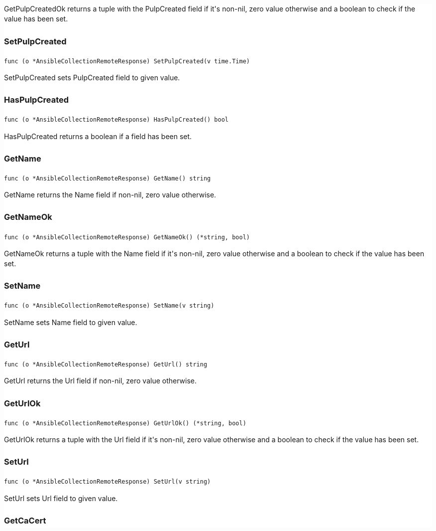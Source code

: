 GetPulpCreatedOk returns a tuple with the PulpCreated field if it's non-nil, zero value otherwise
and a boolean to check if the value has been set.

### SetPulpCreated

`func (o *AnsibleCollectionRemoteResponse) SetPulpCreated(v time.Time)`

SetPulpCreated sets PulpCreated field to given value.

### HasPulpCreated

`func (o *AnsibleCollectionRemoteResponse) HasPulpCreated() bool`

HasPulpCreated returns a boolean if a field has been set.

### GetName

`func (o *AnsibleCollectionRemoteResponse) GetName() string`

GetName returns the Name field if non-nil, zero value otherwise.

### GetNameOk

`func (o *AnsibleCollectionRemoteResponse) GetNameOk() (*string, bool)`

GetNameOk returns a tuple with the Name field if it's non-nil, zero value otherwise
and a boolean to check if the value has been set.

### SetName

`func (o *AnsibleCollectionRemoteResponse) SetName(v string)`

SetName sets Name field to given value.


### GetUrl

`func (o *AnsibleCollectionRemoteResponse) GetUrl() string`

GetUrl returns the Url field if non-nil, zero value otherwise.

### GetUrlOk

`func (o *AnsibleCollectionRemoteResponse) GetUrlOk() (*string, bool)`

GetUrlOk returns a tuple with the Url field if it's non-nil, zero value otherwise
and a boolean to check if the value has been set.

### SetUrl

`func (o *AnsibleCollectionRemoteResponse) SetUrl(v string)`

SetUrl sets Url field to given value.


### GetCaCert
